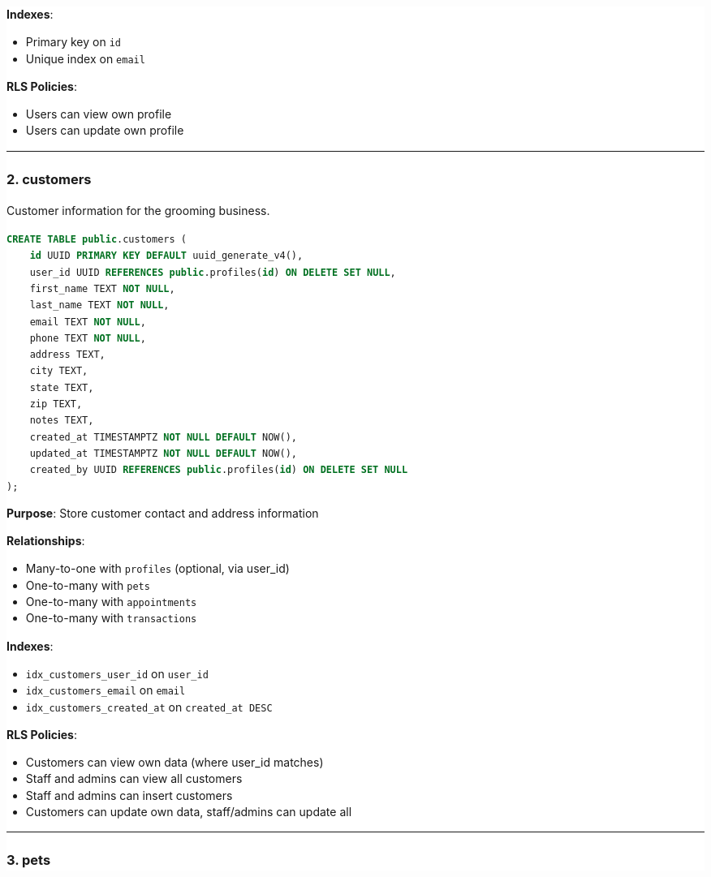 **Indexes**:
- Primary key on `id`
- Unique index on `email`

**RLS Policies**:
- Users can view own profile
- Users can update own profile

---

### 2. customers

Customer information for the grooming business.

```sql
CREATE TABLE public.customers (
    id UUID PRIMARY KEY DEFAULT uuid_generate_v4(),
    user_id UUID REFERENCES public.profiles(id) ON DELETE SET NULL,
    first_name TEXT NOT NULL,
    last_name TEXT NOT NULL,
    email TEXT NOT NULL,
    phone TEXT NOT NULL,
    address TEXT,
    city TEXT,
    state TEXT,
    zip TEXT,
    notes TEXT,
    created_at TIMESTAMPTZ NOT NULL DEFAULT NOW(),
    updated_at TIMESTAMPTZ NOT NULL DEFAULT NOW(),
    created_by UUID REFERENCES public.profiles(id) ON DELETE SET NULL
);
```

**Purpose**: Store customer contact and address information

**Relationships**:
- Many-to-one with `profiles` (optional, via user_id)
- One-to-many with `pets`
- One-to-many with `appointments`
- One-to-many with `transactions`

**Indexes**:
- `idx_customers_user_id` on `user_id`
- `idx_customers_email` on `email`
- `idx_customers_created_at` on `created_at DESC`

**RLS Policies**:
- Customers can view own data (where user_id matches)
- Staff and admins can view all customers
- Staff and admins can insert customers
- Customers can update own data, staff/admins can update all

---

### 3. pets
